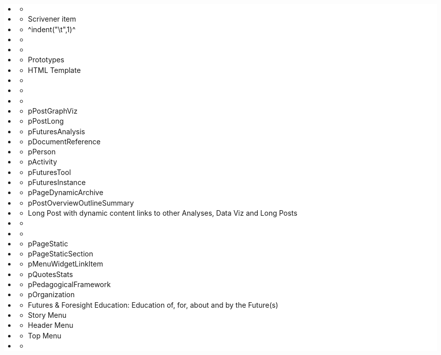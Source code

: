  - -
 - - Scrivener item
 - - ^indent("\t",1)^</outline>
 - -
 - -
 - - Prototypes
 - - HTML Template
 - - 
 - -
 - -
 - - pPostGraphViz
 - - pPostLong
 - - pFuturesAnalysis
 - - pDocumentReference
 - - pPerson
 - - pActivity
 - - pFuturesTool
 - - pFuturesInstance
 - - pPageDynamicArchive
 - - pPostOverviewOutlineSummary
 - - Long Post with dynamic content links to other Analyses, Data Viz and Long Posts
 - -
 - -
 - - pPageStatic
 - - pPageStaticSection
 - - pMenuWidgetLinkItem
 - - pQuotesStats
 - - pPedagogicalFramework
 - - pOrganization
 - - Futures & Foresight Education: Education of, for, about and by the Future(s)
 - - Story Menu
 - - Header Menu
 - - Top Menu
 - -